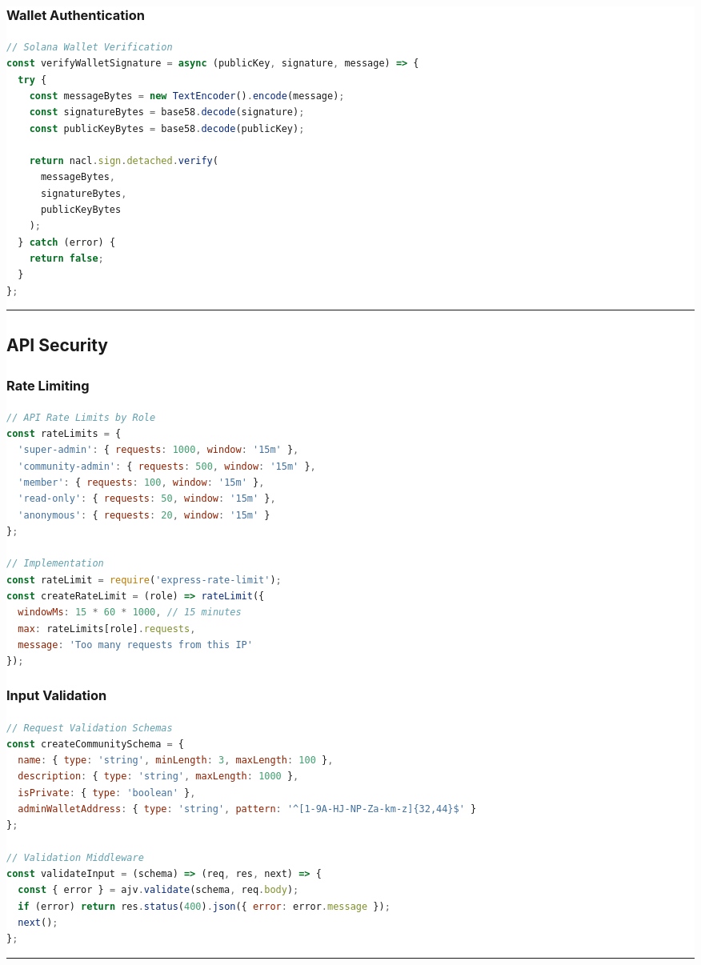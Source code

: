 ### Wallet Authentication
```javascript
// Solana Wallet Verification
const verifyWalletSignature = async (publicKey, signature, message) => {
  try {
    const messageBytes = new TextEncoder().encode(message);
    const signatureBytes = base58.decode(signature);
    const publicKeyBytes = base58.decode(publicKey);
    
    return nacl.sign.detached.verify(
      messageBytes,
      signatureBytes,
      publicKeyBytes
    );
  } catch (error) {
    return false;
  }
};
```

---

## API Security

### Rate Limiting
```javascript
// API Rate Limits by Role
const rateLimits = {
  'super-admin': { requests: 1000, window: '15m' },
  'community-admin': { requests: 500, window: '15m' },
  'member': { requests: 100, window: '15m' },
  'read-only': { requests: 50, window: '15m' },
  'anonymous': { requests: 20, window: '15m' }
};

// Implementation
const rateLimit = require('express-rate-limit');
const createRateLimit = (role) => rateLimit({
  windowMs: 15 * 60 * 1000, // 15 minutes
  max: rateLimits[role].requests,
  message: 'Too many requests from this IP'
});
```

### Input Validation
```javascript
// Request Validation Schemas
const createCommunitySchema = {
  name: { type: 'string', minLength: 3, maxLength: 100 },
  description: { type: 'string', maxLength: 1000 },
  isPrivate: { type: 'boolean' },
  adminWalletAddress: { type: 'string', pattern: '^[1-9A-HJ-NP-Za-km-z]{32,44}$' }
};

// Validation Middleware
const validateInput = (schema) => (req, res, next) => {
  const { error } = ajv.validate(schema, req.body);
  if (error) return res.status(400).json({ error: error.message });
  next();
};
```

---